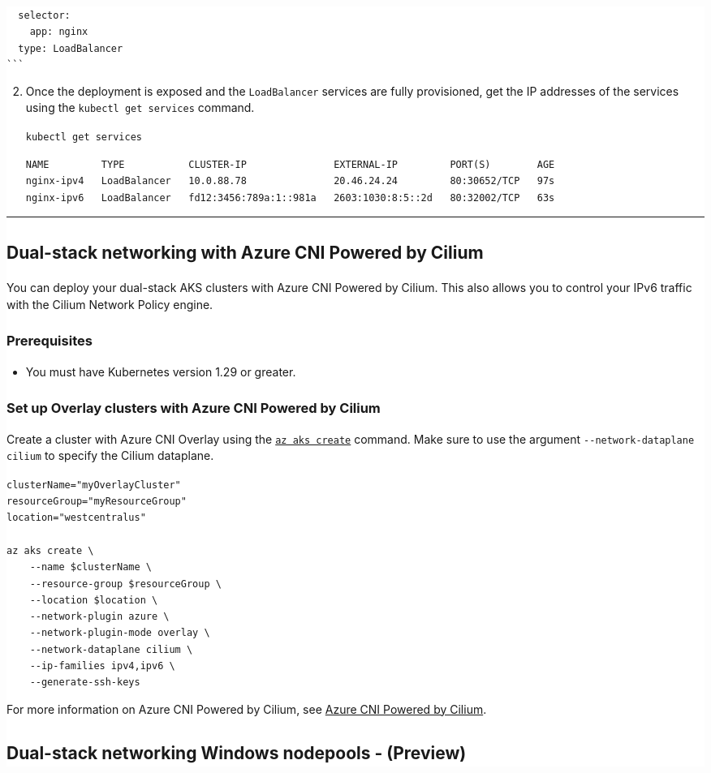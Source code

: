       selector:
        app: nginx
      type: LoadBalancer
    ```

2. Once the deployment is exposed and the `LoadBalancer` services are fully provisioned, get the IP addresses of the services using the `kubectl get services` command.

    ```bash-interactive
    kubectl get services
    ```

    ```output
    NAME         TYPE           CLUSTER-IP               EXTERNAL-IP         PORT(S)        AGE
    nginx-ipv4   LoadBalancer   10.0.88.78               20.46.24.24         80:30652/TCP   97s
    nginx-ipv6   LoadBalancer   fd12:3456:789a:1::981a   2603:1030:8:5::2d   80:32002/TCP   63s
    ```

---

## Dual-stack networking with Azure CNI Powered by Cilium

You can deploy your dual-stack AKS clusters with Azure CNI Powered by Cilium. This also allows you to control your IPv6 traffic with the Cilium Network Policy engine.

### Prerequisites

* You must have Kubernetes version 1.29 or greater.

### Set up Overlay clusters with Azure CNI Powered by Cilium

Create a cluster with Azure CNI Overlay using the [`az aks create`][az-aks-create] command. Make sure to use the argument `--network-dataplane cilium` to specify the Cilium dataplane.

```azurecli-interactive
clusterName="myOverlayCluster"
resourceGroup="myResourceGroup"
location="westcentralus"

az aks create \
    --name $clusterName \
    --resource-group $resourceGroup \
    --location $location \
    --network-plugin azure \
    --network-plugin-mode overlay \
    --network-dataplane cilium \
    --ip-families ipv4,ipv6 \
    --generate-ssh-keys
```

For more information on Azure CNI Powered by Cilium, see [Azure CNI Powered by Cilium][azure-cni-powered-by-cilium].

## Dual-stack networking Windows nodepools - (Preview)


[az-provider-register]: /cli/azure/provider#az-provider-register
[az-feature-register]: /cli/azure/feature#az-feature-register
[az-feature-show]: /cli/azure/feature#az-feature-show
[aks-egress]: limit-egress-traffic.md
[aks-network-policies]: use-network-policies.md
[nsg]: /azure/virtual-network/network-security-groups-overview
[az-aks-create]: /cli/azure/aks#az-aks-create
[az-aks-update]: /cli/azure/aks#az-aks-update
[az-extension-add]: /cli/azure/extension#az-extension-add
[az-extension-update]: /cli/azure/extension#az-extension-update
[azure-cni-powered-by-cilium]: azure-cni-powered-by-cilium.md